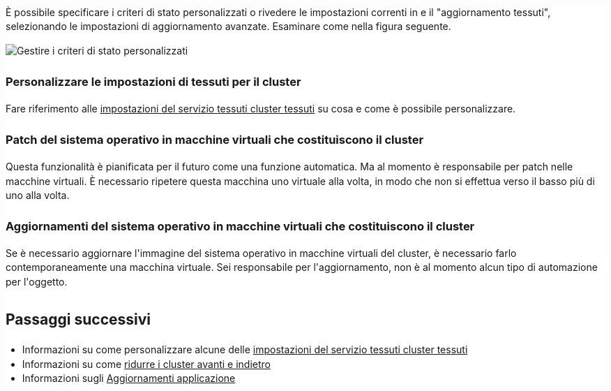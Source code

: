 È possibile specificare i criteri di stato personalizzati o rivedere le impostazioni correnti in e il "aggiornamento tessuti", selezionando le impostazioni di aggiornamento avanzate. Esaminare come nella figura seguente. 

![Gestire i criteri di stato personalizzati][HealthPolices]

### <a name="customize-fabric-settings-for-your-cluster"></a>Personalizzare le impostazioni di tessuti per il cluster

Fare riferimento alle [impostazioni del servizio tessuti cluster tessuti](service-fabric-cluster-fabric-settings.md) su cosa e come è possibile personalizzare.

### <a name="os-patches-on-the-vms-that-make-up-the-cluster"></a>Patch del sistema operativo in macchine virtuali che costituiscono il cluster

Questa funzionalità è pianificata per il futuro come una funzione automatica. Ma al momento è responsabile per patch nelle macchine virtuali. È necessario ripetere questa macchina uno virtuale alla volta, in modo che non si effettua verso il basso più di uno alla volta.

### <a name="os-upgrades-on-the-vms-that-make-up-the-cluster"></a>Aggiornamenti del sistema operativo in macchine virtuali che costituiscono il cluster

Se è necessario aggiornare l'immagine del sistema operativo in macchine virtuali del cluster, è necessario farlo contemporaneamente una macchina virtuale. Sei responsabile per l'aggiornamento, non è al momento alcun tipo di automazione per l'oggetto.

## <a name="next-steps"></a>Passaggi successivi
- Informazioni su come personalizzare alcune delle [impostazioni del servizio tessuti cluster tessuti](service-fabric-cluster-fabric-settings.md)
- Informazioni su come [ridurre i cluster avanti e indietro](service-fabric-cluster-scale-up-down.md)
- Informazioni sugli [Aggiornamenti applicazione](service-fabric-application-upgrade.md)


[CertificateUpgrade]: ./media/service-fabric-cluster-upgrade/CertificateUpgrade2.png
[AddingProbes]: ./media/service-fabric-cluster-upgrade/addingProbes2.PNG
[AddingLBRules]: ./media/service-fabric-cluster-upgrade/addingLBRules.png
[HealthPolices]: ./media/service-fabric-cluster-upgrade/Manage_AutomodeWadvSettings.PNG
[ARMUpgradeMode]: ./media/service-fabric-cluster-upgrade/ARMUpgradeMode.PNG
[Create_Manualmode]: ./media/service-fabric-cluster-upgrade/Create_Manualmode.PNG
[Manage_Automaticmode]: ./media/service-fabric-cluster-upgrade/Manage_Automaticmode.PNG